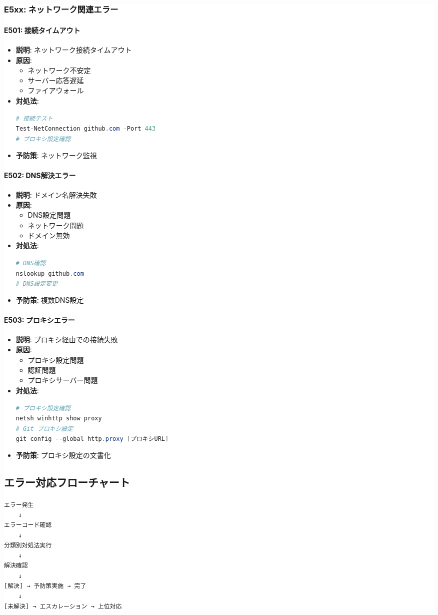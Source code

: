 ### E5xx: ネットワーク関連エラー

#### E501: 接続タイムアウト
- **説明**: ネットワーク接続タイムアウト
- **原因**:
  - ネットワーク不安定
  - サーバー応答遅延
  - ファイアウォール
- **対処法**:
  ```powershell
  # 接続テスト
  Test-NetConnection github.com -Port 443
  # プロキシ設定確認
  ```
- **予防策**: ネットワーク監視

#### E502: DNS解決エラー
- **説明**: ドメイン名解決失敗
- **原因**:
  - DNS設定問題
  - ネットワーク問題
  - ドメイン無効
- **対処法**:
  ```powershell
  # DNS確認
  nslookup github.com
  # DNS設定変更
  ```
- **予防策**: 複数DNS設定

#### E503: プロキシエラー
- **説明**: プロキシ経由での接続失敗
- **原因**:
  - プロキシ設定問題
  - 認証問題
  - プロキシサーバー問題
- **対処法**:
  ```powershell
  # プロキシ設定確認
  netsh winhttp show proxy
  # Git プロキシ設定
  git config --global http.proxy [プロキシURL]
  ```
- **予防策**: プロキシ設定の文書化

## エラー対応フローチャート

```
エラー発生
    ↓
エラーコード確認
    ↓
分類別対処法実行
    ↓
解決確認
    ↓
[解決] → 予防策実施 → 完了
    ↓
[未解決] → エスカレーション → 上位対応
```
